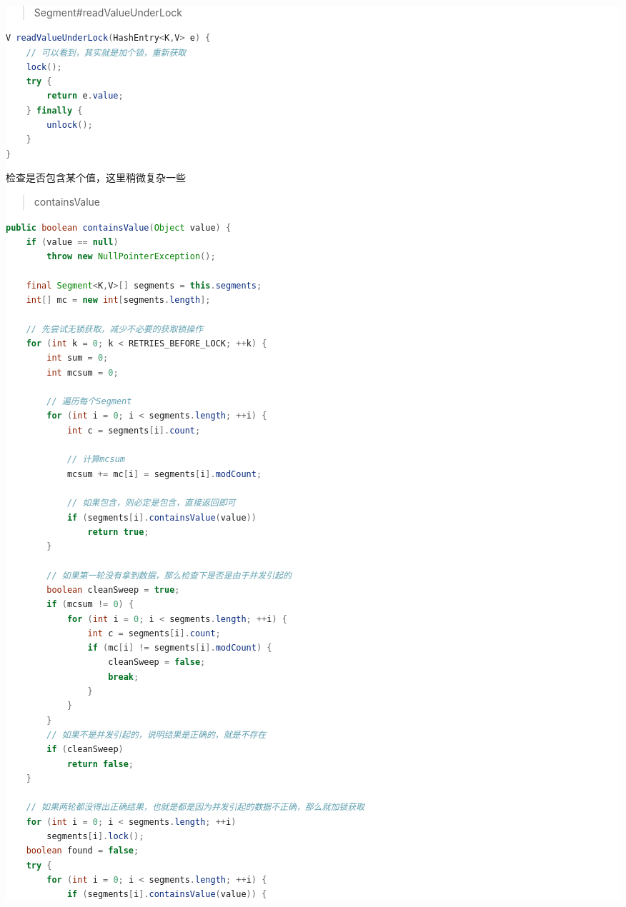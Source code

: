 > Segment#readValueUnderLock

```java
V readValueUnderLock(HashEntry<K,V> e) {
    // 可以看到，其实就是加个锁，重新获取
    lock();
    try {
        return e.value;
    } finally {
        unlock();
    }
}
```

检查是否包含某个值，这里稍微复杂一些

> containsValue

```java
public boolean containsValue(Object value) {
    if (value == null)
        throw new NullPointerException();

    final Segment<K,V>[] segments = this.segments;
    int[] mc = new int[segments.length];

    // 先尝试无锁获取，减少不必要的获取锁操作
    for (int k = 0; k < RETRIES_BEFORE_LOCK; ++k) {
        int sum = 0;
        int mcsum = 0;
        
        // 遍历每个Segment
        for (int i = 0; i < segments.length; ++i) {
            int c = segments[i].count;
            
            // 计算mcsum
            mcsum += mc[i] = segments[i].modCount;
            
            // 如果包含，则必定是包含，直接返回即可
            if (segments[i].containsValue(value))
                return true;
        }
        
        // 如果第一轮没有拿到数据，那么检查下是否是由于并发引起的
        boolean cleanSweep = true;
        if (mcsum != 0) {
            for (int i = 0; i < segments.length; ++i) {
                int c = segments[i].count;
                if (mc[i] != segments[i].modCount) {
                    cleanSweep = false;
                    break;
                }
            }
        }
        // 如果不是并发引起的，说明结果是正确的，就是不存在
        if (cleanSweep)
            return false;
    }
    
    // 如果两轮都没得出正确结果，也就是都是因为并发引起的数据不正确，那么就加锁获取
    for (int i = 0; i < segments.length; ++i)
        segments[i].lock();
    boolean found = false;
    try {
        for (int i = 0; i < segments.length; ++i) {
            if (segments[i].containsValue(value)) {
```
